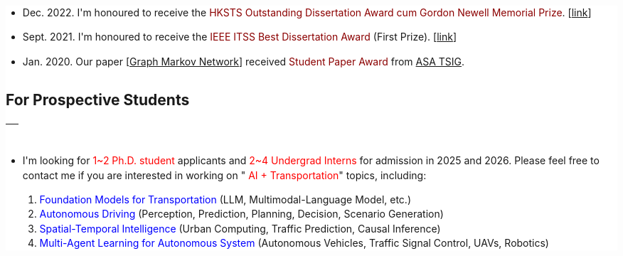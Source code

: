 
* Dec. 2022. I'm honoured to receive the <span style="color:darkred">HKSTS Outstanding Dissertation Award cum Gordon Newell Memorial Prize</span>. \[[link](http://www.hksts.org/awards_frame.htm)\]


* Sept. 2021. I'm honoured to receive the <span style="color:darkred">IEEE ITSS Best Dissertation Award</span> (First Prize).  \[[link](https://ieee-itss.org/awards/best-dissertation/)\]














* Jan. 2020. Our paper \[[Graph Markov Network](https://arxiv.org/abs/1912.05457)\] received <span style="color:darkred;">Student Paper Award</span> from [ASA TSIG](https://community.amstat.org/tsig/home). 






 





















## For Prospective Students
<table style="width:100%">
  <thead>
    <tr>
      <th width="100%">&nbsp;</th>
    </tr>
  </thead>
</table>
<ul>
	<li>I'm looking for <span style="color:red">1~2 Ph.D. student</span> applicants and <span style="color:red">2~4 Undergrad Interns</span> for admission in 2025 and 2026. Please feel free to contact me if you are interested in working on "<span style="color:red"> AI + Transportation</span>" topics, including:</li>
	<ol>
		<li><span style="color:blue">Foundation Models for Transportation</span> (LLM, Multimodal-Language Model, etc.)</li> 
		<li><span style="color:blue">Autonomous Driving</span> (Perception, Prediction, Planning, Decision, Scenario Generation)</li> 
		<li><span style="color:blue">Spatial-Temporal Intelligence</span> (Urban Computing, Traffic Prediction, Causal Inference)</li> 
		<li><span style="color:blue">Multi-Agent Learning for Autonomous System</span> (Autonomous Vehicles, Traffic Signal Control, UAVs, Robotics)</li> 
	</ol>
</ul>

